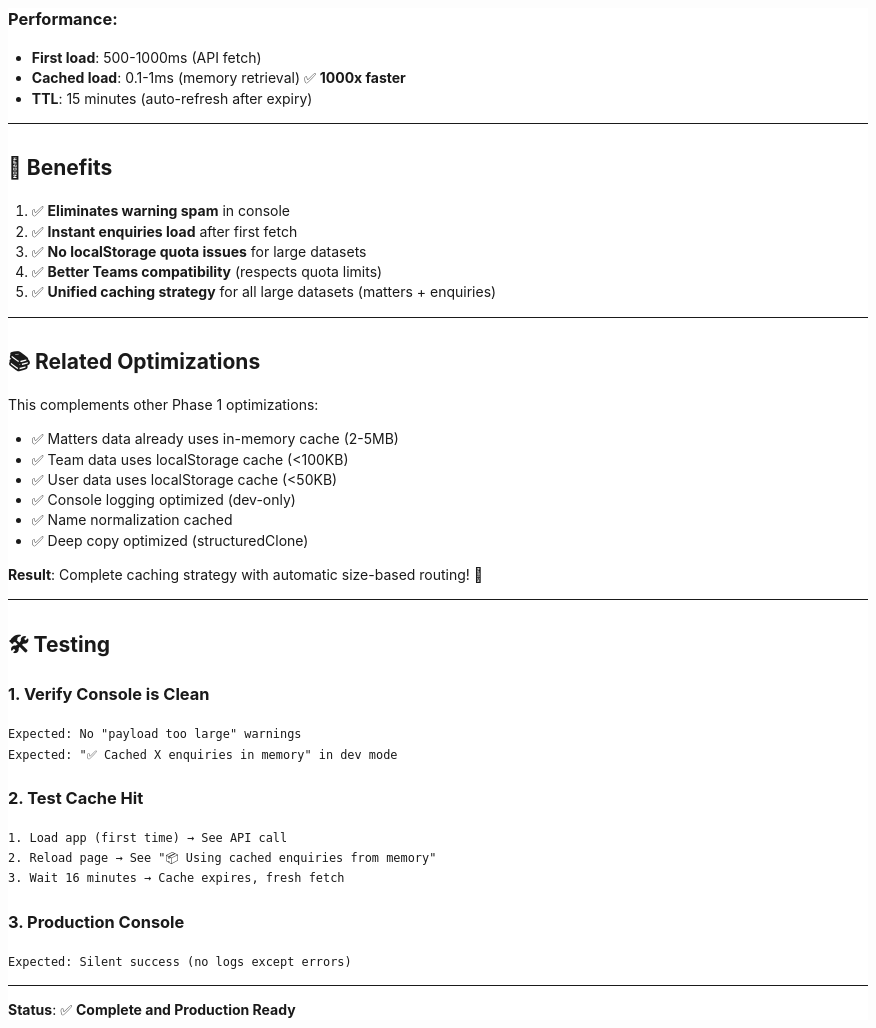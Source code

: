 ### **Performance**:
- **First load**: 500-1000ms (API fetch)
- **Cached load**: 0.1-1ms (memory retrieval) ✅ **1000x faster**
- **TTL**: 15 minutes (auto-refresh after expiry)

---

## 🎯 **Benefits**

1. ✅ **Eliminates warning spam** in console
2. ✅ **Instant enquiries load** after first fetch
3. ✅ **No localStorage quota issues** for large datasets
4. ✅ **Better Teams compatibility** (respects quota limits)
5. ✅ **Unified caching strategy** for all large datasets (matters + enquiries)

---

## 📚 **Related Optimizations**

This complements other Phase 1 optimizations:
- ✅ Matters data already uses in-memory cache (2-5MB)
- ✅ Team data uses localStorage cache (<100KB)
- ✅ User data uses localStorage cache (<50KB)
- ✅ Console logging optimized (dev-only)
- ✅ Name normalization cached
- ✅ Deep copy optimized (structuredClone)

**Result**: Complete caching strategy with automatic size-based routing! 🚀

---

## 🛠️ **Testing**

### **1. Verify Console is Clean**
```
Expected: No "payload too large" warnings
Expected: "✅ Cached X enquiries in memory" in dev mode
```

### **2. Test Cache Hit**
```
1. Load app (first time) → See API call
2. Reload page → See "📦 Using cached enquiries from memory"
3. Wait 16 minutes → Cache expires, fresh fetch
```

### **3. Production Console**
```
Expected: Silent success (no logs except errors)
```

---

**Status**: ✅ **Complete and Production Ready**
